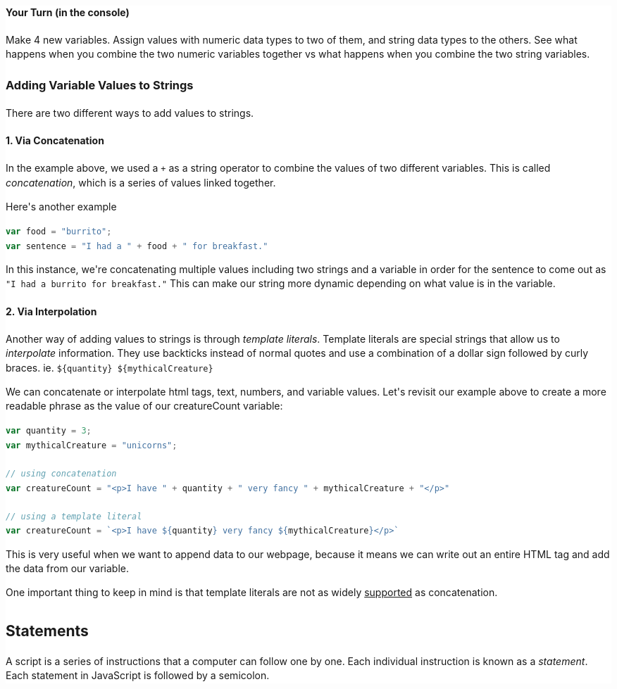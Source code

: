 #### Your Turn (in the console)

Make 4 new variables. Assign values with numeric data types to two of them, and string data types to the others. See what happens when you combine the two numeric variables together vs what happens when you combine the two string variables.

### Adding Variable Values to Strings

There are two different ways to add values to strings.

#### 1. Via Concatenation

In the example above, we used a `+` as a string operator to combine the values of two different variables. This is called _concatenation_, which is a series of values linked together.

Here's another example

```javascript
var food = "burrito";
var sentence = "I had a " + food + " for breakfast."
```

In this instance, we're concatenating multiple values including two strings and a variable in order for the sentence to come out as `"I had a burrito for breakfast."`  This can make our string more dynamic depending on what value is in the variable.

#### 2. Via Interpolation

Another way of adding values to strings is through _template literals_.  Template literals are special strings that allow us to _interpolate_ information. They use backticks instead of normal quotes and use a combination of a dollar sign followed by curly braces. ie. ``${quantity} ${mythicalCreature}``

We can concatenate or interpolate html tags, text, numbers, and variable values. Let's revisit our example above to create a more readable phrase as the value of our creatureCount variable:


```javascript
var quantity = 3;
var mythicalCreature = "unicorns";

// using concatenation
var creatureCount = "<p>I have " + quantity + " very fancy " + mythicalCreature + "</p>"

// using a template literal
var creatureCount = `<p>I have ${quantity} very fancy ${mythicalCreature}</p>`
```

This is very useful when we want to append data to our webpage, because it means we can write out an entire HTML tag and add the data from our variable.

One important thing to keep in mind is that template literals are not as widely [supported](https://caniuse.com/#feat=template-literals) as concatenation.

## Statements

A script is a series of instructions that a computer can follow one by one. Each individual instruction is known as a _statement_. Each statement in JavaScript is followed by a semicolon.
